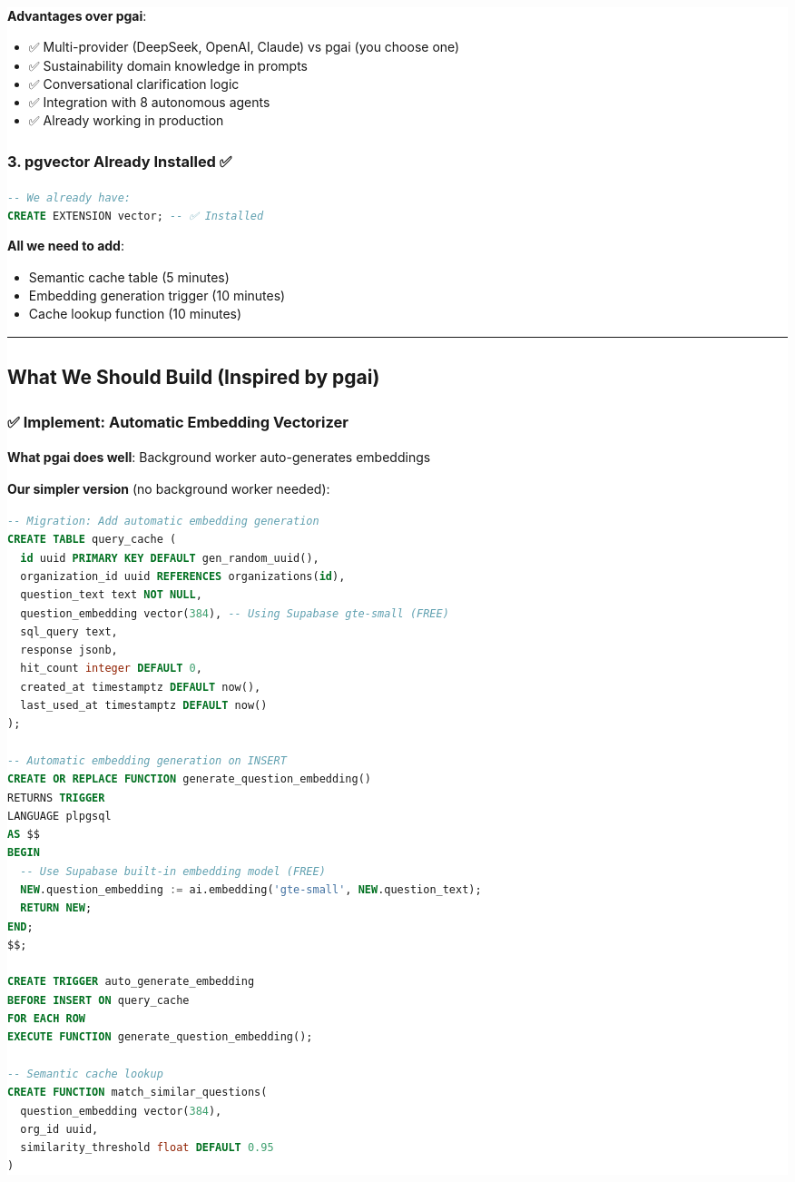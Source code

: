 **Advantages over pgai**:
- ✅ Multi-provider (DeepSeek, OpenAI, Claude) vs pgai (you choose one)
- ✅ Sustainability domain knowledge in prompts
- ✅ Conversational clarification logic
- ✅ Integration with 8 autonomous agents
- ✅ Already working in production

### 3. pgvector Already Installed ✅
```sql
-- We already have:
CREATE EXTENSION vector; -- ✅ Installed
```

**All we need to add**:
- Semantic cache table (5 minutes)
- Embedding generation trigger (10 minutes)
- Cache lookup function (10 minutes)

---

## What We Should Build (Inspired by pgai)

### ✅ Implement: Automatic Embedding Vectorizer

**What pgai does well**: Background worker auto-generates embeddings

**Our simpler version** (no background worker needed):

```sql
-- Migration: Add automatic embedding generation
CREATE TABLE query_cache (
  id uuid PRIMARY KEY DEFAULT gen_random_uuid(),
  organization_id uuid REFERENCES organizations(id),
  question_text text NOT NULL,
  question_embedding vector(384), -- Using Supabase gte-small (FREE)
  sql_query text,
  response jsonb,
  hit_count integer DEFAULT 0,
  created_at timestamptz DEFAULT now(),
  last_used_at timestamptz DEFAULT now()
);

-- Automatic embedding generation on INSERT
CREATE OR REPLACE FUNCTION generate_question_embedding()
RETURNS TRIGGER
LANGUAGE plpgsql
AS $$
BEGIN
  -- Use Supabase built-in embedding model (FREE)
  NEW.question_embedding := ai.embedding('gte-small', NEW.question_text);
  RETURN NEW;
END;
$$;

CREATE TRIGGER auto_generate_embedding
BEFORE INSERT ON query_cache
FOR EACH ROW
EXECUTE FUNCTION generate_question_embedding();

-- Semantic cache lookup
CREATE FUNCTION match_similar_questions(
  question_embedding vector(384),
  org_id uuid,
  similarity_threshold float DEFAULT 0.95
)
```